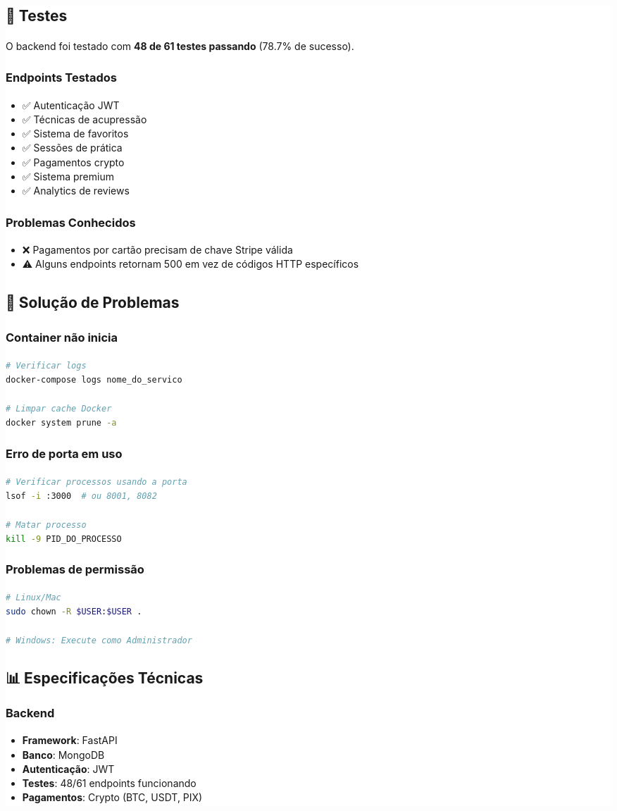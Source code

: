 ## 🧪 Testes

O backend foi testado com **48 de 61 testes passando** (78.7% de sucesso).

### Endpoints Testados
- ✅ Autenticação JWT
- ✅ Técnicas de acupressão
- ✅ Sistema de favoritos
- ✅ Sessões de prática
- ✅ Pagamentos crypto
- ✅ Sistema premium
- ✅ Analytics de reviews

### Problemas Conhecidos
- ❌ Pagamentos por cartão precisam de chave Stripe válida
- ⚠️ Alguns endpoints retornam 500 em vez de códigos HTTP específicos

## 🔧 Solução de Problemas

### Container não inicia
```bash
# Verificar logs
docker-compose logs nome_do_servico

# Limpar cache Docker
docker system prune -a
```

### Erro de porta em uso
```bash
# Verificar processos usando a porta
lsof -i :3000  # ou 8001, 8082

# Matar processo
kill -9 PID_DO_PROCESSO
```

### Problemas de permissão
```bash
# Linux/Mac
sudo chown -R $USER:$USER .

# Windows: Execute como Administrador
```

## 📊 Especificações Técnicas

### Backend
- **Framework**: FastAPI
- **Banco**: MongoDB
- **Autenticação**: JWT
- **Testes**: 48/61 endpoints funcionando
- **Pagamentos**: Crypto (BTC, USDT, PIX)
